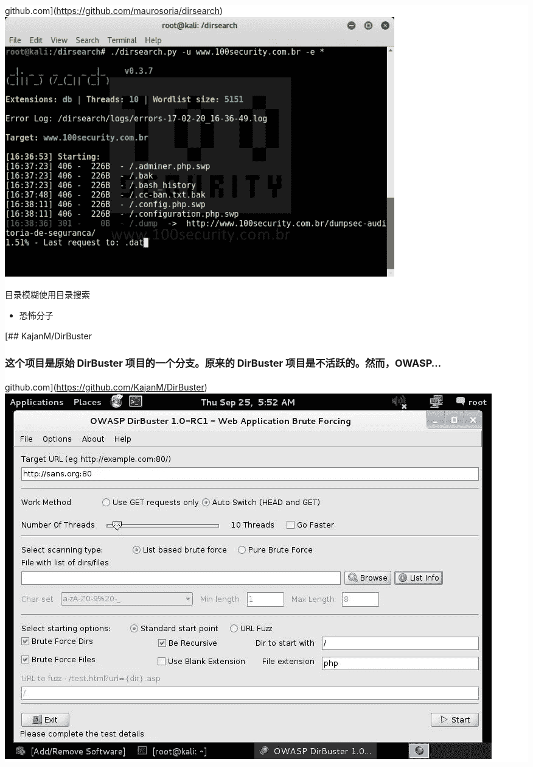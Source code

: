 github.com](https://github.com/maurosoria/dirsearch) ![](img/58f7bc4072a7ad4669eb00a986302ffa.png)

目录模糊使用目录搜索

*   恐怖分子

[](https://github.com/KajanM/DirBuster) [## KajanM/DirBuster

### 这个项目是原始 DirBuster 项目的一个分支。原来的 DirBuster 项目是不活跃的。然而，OWASP…

github.com](https://github.com/KajanM/DirBuster) ![](img/5a35d907752b0978b00efe98e19ac942.png)
